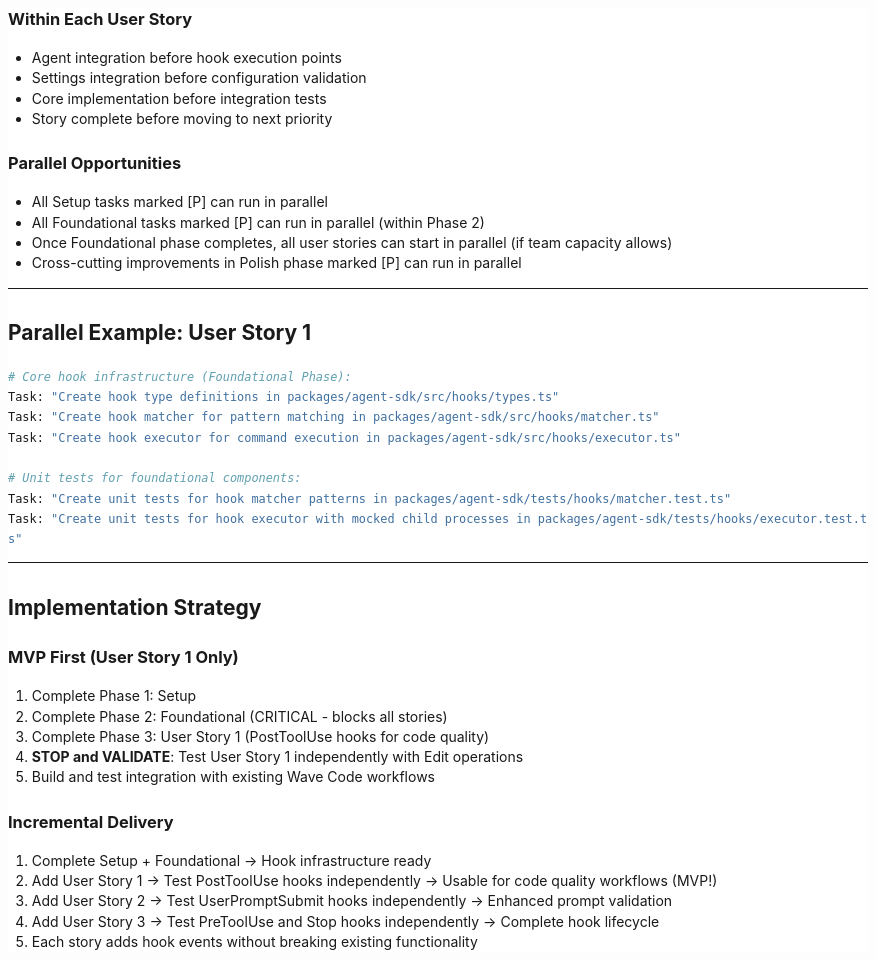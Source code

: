 ### Within Each User Story

- Agent integration before hook execution points
- Settings integration before configuration validation
- Core implementation before integration tests
- Story complete before moving to next priority

### Parallel Opportunities

- All Setup tasks marked [P] can run in parallel
- All Foundational tasks marked [P] can run in parallel (within Phase 2)
- Once Foundational phase completes, all user stories can start in parallel (if team capacity allows)
- Cross-cutting improvements in Polish phase marked [P] can run in parallel

---

## Parallel Example: User Story 1

```bash
# Core hook infrastructure (Foundational Phase):
Task: "Create hook type definitions in packages/agent-sdk/src/hooks/types.ts"
Task: "Create hook matcher for pattern matching in packages/agent-sdk/src/hooks/matcher.ts"
Task: "Create hook executor for command execution in packages/agent-sdk/src/hooks/executor.ts"

# Unit tests for foundational components:
Task: "Create unit tests for hook matcher patterns in packages/agent-sdk/tests/hooks/matcher.test.ts"  
Task: "Create unit tests for hook executor with mocked child processes in packages/agent-sdk/tests/hooks/executor.test.ts"
```

---

## Implementation Strategy

### MVP First (User Story 1 Only)

1. Complete Phase 1: Setup
2. Complete Phase 2: Foundational (CRITICAL - blocks all stories)
3. Complete Phase 3: User Story 1 (PostToolUse hooks for code quality)
4. **STOP and VALIDATE**: Test User Story 1 independently with Edit operations
5. Build and test integration with existing Wave Code workflows

### Incremental Delivery

1. Complete Setup + Foundational → Hook infrastructure ready
2. Add User Story 1 → Test PostToolUse hooks independently → Usable for code quality workflows (MVP!)
3. Add User Story 2 → Test UserPromptSubmit hooks independently → Enhanced prompt validation
4. Add User Story 3 → Test PreToolUse and Stop hooks independently → Complete hook lifecycle
5. Each story adds hook events without breaking existing functionality
